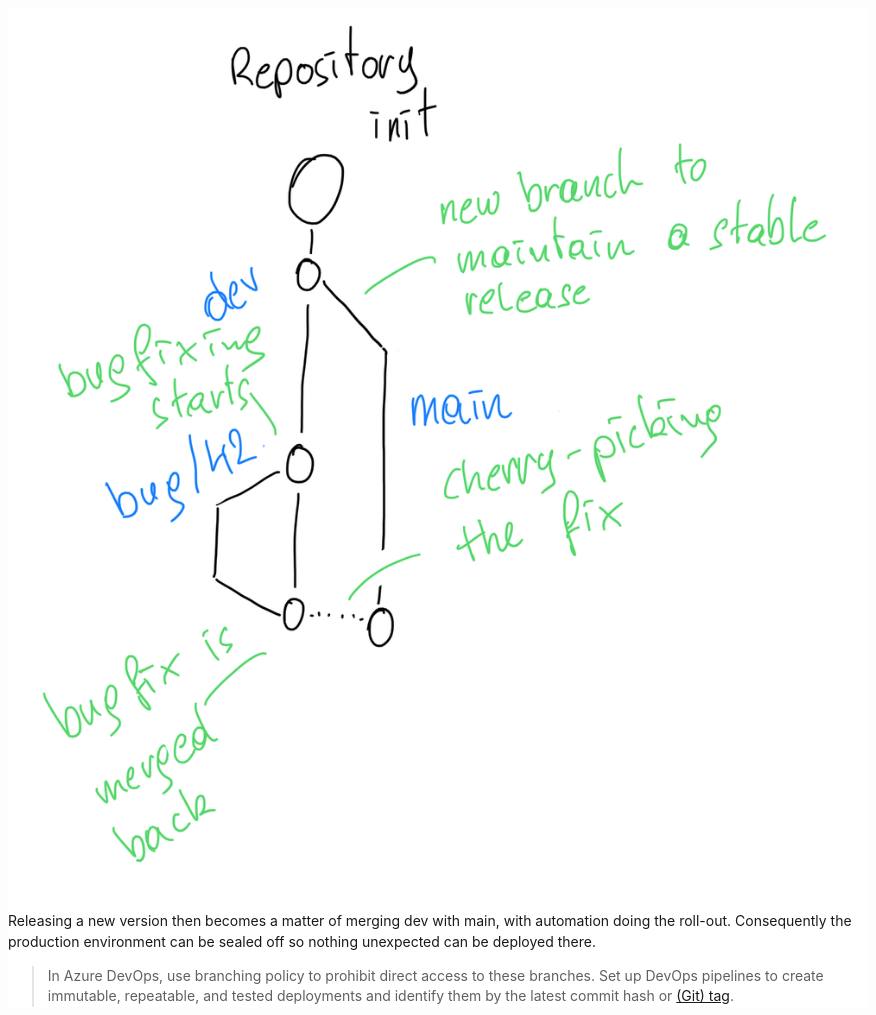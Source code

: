 ![repo strategy](../assets/Kj3IJPa.png)

Releasing a new version then becomes a matter of merging dev with main, with automation doing the roll-out. Consequently the production environment can be sealed off so nothing unexpected can be deployed there.

> In Azure DevOps, use branching policy to prohibit direct access to these branches. Set up DevOps pipelines to create immutable, repeatable, and tested deployments and identify them by the latest commit hash or [(Git) tag](https://git-scm.com/book/en/v2/Git-Basics-Tagging).

